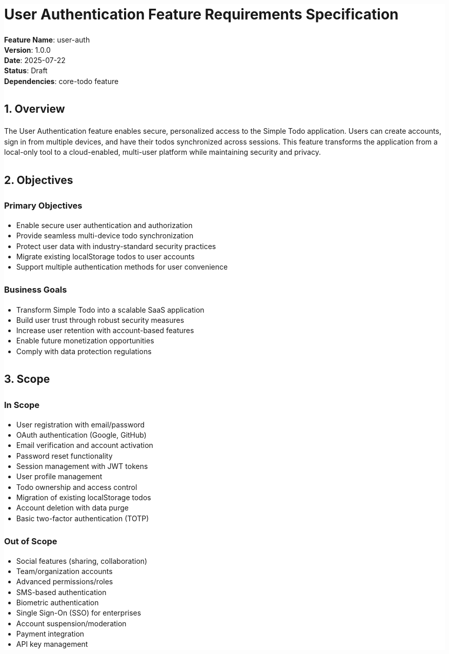 # User Authentication Feature Requirements Specification

**Feature Name**: user-auth  
**Version**: 1.0.0  
**Date**: 2025-07-22  
**Status**: Draft  
**Dependencies**: core-todo feature

## 1. Overview

The User Authentication feature enables secure, personalized access to the Simple Todo application. Users can create accounts, sign in from multiple devices, and have their todos synchronized across sessions. This feature transforms the application from a local-only tool to a cloud-enabled, multi-user platform while maintaining security and privacy.

## 2. Objectives

### Primary Objectives
- Enable secure user authentication and authorization
- Provide seamless multi-device todo synchronization
- Protect user data with industry-standard security practices
- Migrate existing localStorage todos to user accounts
- Support multiple authentication methods for user convenience

### Business Goals
- Transform Simple Todo into a scalable SaaS application
- Build user trust through robust security measures
- Increase user retention with account-based features
- Enable future monetization opportunities
- Comply with data protection regulations

## 3. Scope

### In Scope
- User registration with email/password
- OAuth authentication (Google, GitHub)
- Email verification and account activation
- Password reset functionality
- Session management with JWT tokens
- User profile management
- Todo ownership and access control
- Migration of existing localStorage todos
- Account deletion with data purge
- Basic two-factor authentication (TOTP)

### Out of Scope
- Social features (sharing, collaboration)
- Team/organization accounts
- Advanced permissions/roles
- SMS-based authentication
- Biometric authentication
- Single Sign-On (SSO) for enterprises
- Account suspension/moderation
- Payment integration
- API key management
